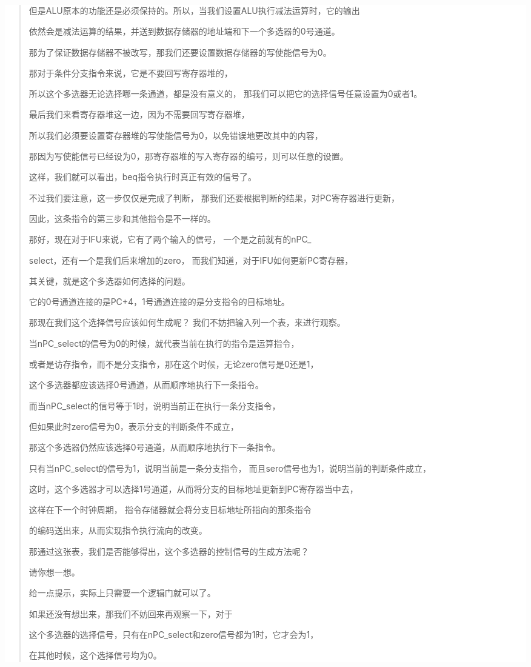 > 但是ALU原本的功能还是必须保持的。所以，当我们设置ALU执行减法运算时，它的输出 
>
> 依然会是减法运算的结果，并送到数据存储器的地址端和下一个多选器的0号通道。 
>
> 那为了保证数据存储器不被改写，那我们还要设置数据存储器的写使能信号为0。 
>
> 那对于条件分支指令来说，它是不要回写寄存器堆的， 
>
> 所以这个多选器无论选择哪一条通道，都是没有意义的， 那我们可以把它的选择信号任意设置为0或者1。 
>
> 最后我们来看寄存器堆这一边，因为不需要回写寄存器堆， 
>
> 所以我们必须要设置寄存器堆的写使能信号为0，以免错误地更改其中的内容， 
>
> 那因为写使能信号已经设为0，那寄存器堆的写入寄存器的编号，则可以任意的设置。 
>
> 这样，我们就可以看出，beq指令执行时真正有效的信号了。 
>
> 不过我们要注意，这一步仅仅是完成了判断， 那我们还要根据判断的结果，对PC寄存器进行更新， 
>
> 因此，这条指令的第三步和其他指令是不一样的。 
>
> 那好，现在对于IFU来说，它有了两个输入的信号， 一个是之前就有的nPC_ 
>
> select，还有一个是我们后来增加的zero， 而我们知道，对于IFU如何更新PC寄存器， 
>
> 其关键，就是这个多选器如何选择的问题。 
>
> 它的0号通道连接的是PC+4，1号通道连接的是分支指令的目标地址。 
>
> 那现在我们这个选择信号应该如何生成呢？ 我们不妨把输入列一个表，来进行观察。 
>
> 当nPC_select的信号为0的时候，就代表当前在执行的指令是运算指令， 
>
> 或者是访存指令，而不是分支指令，那在这个时候，无论zero信号是0还是1， 
>
> 这个多选器都应该选择0号通道，从而顺序地执行下一条指令。 
>
> 而当nPC_select的信号等于1时，说明当前正在执行一条分支指令， 
>
> 但如果此时zero信号为0，表示分支的判断条件不成立， 
>
> 那这个多选器仍然应该选择0号通道，从而顺序地执行下一条指令。 
>
> 只有当nPC_select的信号为1，说明当前是一条分支指令， 而且sero信号也为1，说明当前的判断条件成立， 
>
> 这时，这个多选器才可以选择1号通道，从而将分支的目标地址更新到PC寄存器当中去， 
>
> 这样在下一个时钟周期， 指令存储器就会将分支目标地址所指向的那条指令 
>
> 的编码送出来，从而实现指令执行流向的改变。 
>
> 那通过这张表，我们是否能够得出，这个多选器的控制信号的生成方法呢？ 
>
> 请你想一想。 
>
> 给一点提示，实际上只需要一个逻辑门就可以了。 
>
> 如果还没有想出来，那我们不妨回来再观察一下，对于 
>
> 这个多选器的选择信号，只有在nPC_select和zero信号都为1时，它才会为1， 
>
> 在其他时候，这个选择信号均为0。 
>